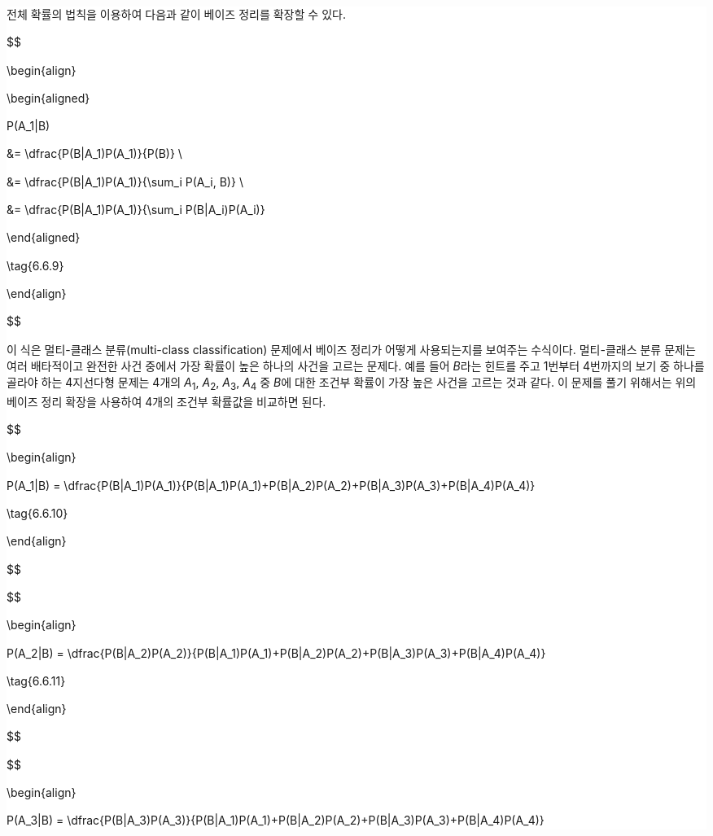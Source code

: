 전체 확률의 법칙을 이용하여 다음과 같이 베이즈 정리를 확장할 수 있다.



$$ 

\begin{align}

\begin{aligned}

P(A_1|B) 

&= \dfrac{P(B|A_1)P(A_1)}{P(B)} \\

&= \dfrac{P(B|A_1)P(A_1)}{\sum_i P(A_i, B)} \\

&= \dfrac{P(B|A_1)P(A_1)}{\sum_i P(B|A_i)P(A_i)} 

\end{aligned}

\tag{6.6.9}

\end{align}

$$



이 식은 멀티-클래스 분류(multi-class classification) 문제에서 베이즈 정리가 어떻게 사용되는지를 보여주는 수식이다. 멀티-클래스 분류 문제는 여러 배타적이고 완전한 사건 중에서 가장 확률이 높은 하나의 사건을 고르는 문제다. 예를 들어 $B$라는 힌트를 주고 1번부터 4번까지의 보기 중 하나를 골라야 하는 4지선다형 문제는 4개의 $A_1$, $A_2$, $A_3$, $A_4$ 중 $B$에 대한 조건부 확률이 가장 높은 사건을 고르는 것과 같다. 이 문제를 풀기 위해서는 위의 베이즈 정리 확장을 사용하여 4개의 조건부 확률값을 비교하면 된다.



$$

\begin{align}

P(A_1|B) = \dfrac{P(B|A_1)P(A_1)}{P(B|A_1)P(A_1)+P(B|A_2)P(A_2)+P(B|A_3)P(A_3)+P(B|A_4)P(A_4)} 

\tag{6.6.10}

\end{align}

$$



$$

\begin{align}

P(A_2|B) = \dfrac{P(B|A_2)P(A_2)}{P(B|A_1)P(A_1)+P(B|A_2)P(A_2)+P(B|A_3)P(A_3)+P(B|A_4)P(A_4)} 

\tag{6.6.11}

\end{align}

$$



$$

\begin{align}

P(A_3|B) = \dfrac{P(B|A_3)P(A_3)}{P(B|A_1)P(A_1)+P(B|A_2)P(A_2)+P(B|A_3)P(A_3)+P(B|A_4)P(A_4)} 
